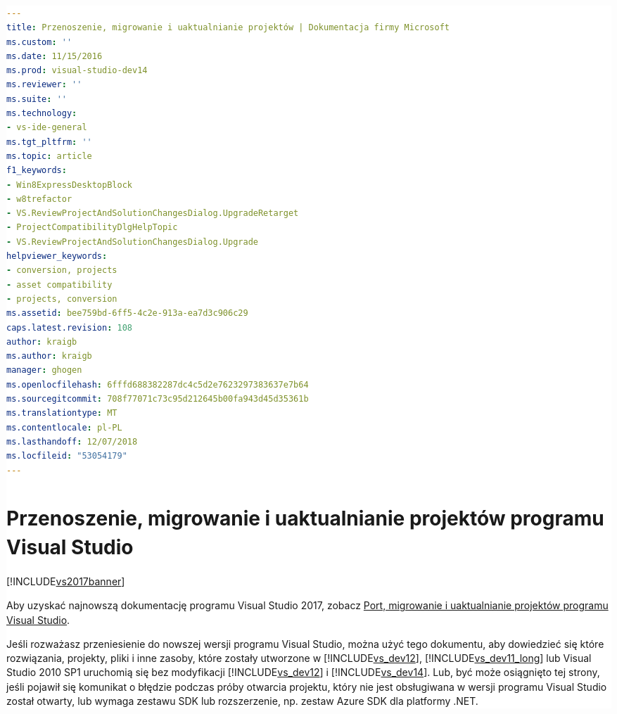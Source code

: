 ```yaml
---
title: Przenoszenie, migrowanie i uaktualnianie projektów | Dokumentacja firmy Microsoft
ms.custom: ''
ms.date: 11/15/2016
ms.prod: visual-studio-dev14
ms.reviewer: ''
ms.suite: ''
ms.technology:
- vs-ide-general
ms.tgt_pltfrm: ''
ms.topic: article
f1_keywords:
- Win8ExpressDesktopBlock
- w8trefactor
- VS.ReviewProjectAndSolutionChangesDialog.UpgradeRetarget
- ProjectCompatibilityDlgHelpTopic
- VS.ReviewProjectAndSolutionChangesDialog.Upgrade
helpviewer_keywords:
- conversion, projects
- asset compatibility
- projects, conversion
ms.assetid: bee759bd-6ff5-4c2e-913a-ea7d3c906c29
caps.latest.revision: 108
author: kraigb
ms.author: kraigb
manager: ghogen
ms.openlocfilehash: 6fffd688382287dc4c5d2e7623297383637e7b64
ms.sourcegitcommit: 708f77071c73c95d212645b00fa943d45d35361b
ms.translationtype: MT
ms.contentlocale: pl-PL
ms.lasthandoff: 12/07/2018
ms.locfileid: "53054179"
---
```

# <a name="porting-migrating-and-upgrading-visual-studio-projects"></a>Przenoszenie, migrowanie i uaktualnianie projektów programu Visual Studio
[!INCLUDE[vs2017banner](../includes/vs2017banner.md)]

Aby uzyskać najnowszą dokumentację programu Visual Studio 2017, zobacz [Port, migrowanie i uaktualnianie projektów programu Visual Studio](https://docs.microsoft.com/visualstudio/porting/port-migrate-and-upgrade-visual-studio-projects).

Jeśli rozważasz przeniesienie do nowszej wersji programu Visual Studio, można użyć tego dokumentu, aby dowiedzieć się które rozwiązania, projekty, pliki i inne zasoby, które zostały utworzone w [!INCLUDE[vs_dev12](../includes/vs-dev12-md.md)], [!INCLUDE[vs_dev11_long](../includes/vs-dev11-long-md.md)] lub Visual Studio 2010 SP1 uruchomią się bez modyfikacji [!INCLUDE[vs_dev12](../includes/vs-dev12-md.md)] i [!INCLUDE[vs_dev14](../includes/vs-dev14-md.md)]. Lub, być może osiągnięto tej strony, jeśli pojawił się komunikat o błędzie podczas próby otwarcia projektu, który nie jest obsługiwana w wersji programu Visual Studio został otwarty, lub wymaga zestawu SDK lub rozszerzenie, np. zestaw Azure SDK dla platformy .NET.
